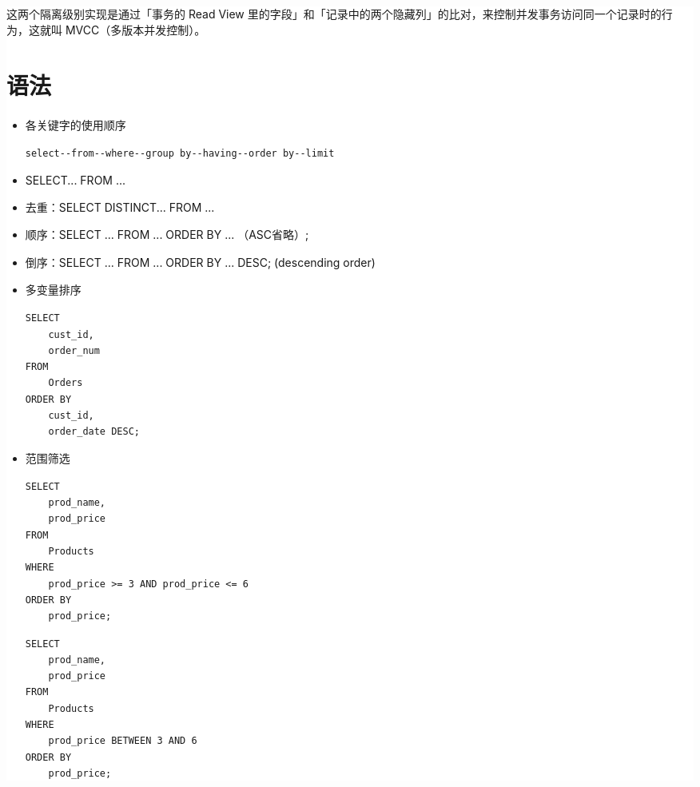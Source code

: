   这两个隔离级别实现是通过「事务的 Read View 里的字段」和「记录中的两个隐藏列」的比对，来控制并发事务访问同一个记录时的行为，这就叫 MVCC（多版本并发控制）。

# 语法

- 各关键字的使用顺序

  ```
  select--from--where--group by--having--order by--limit
  ```

- SELECT... FROM ...

- 去重：SELECT DISTINCT... FROM ...

- 顺序：SELECT ... FROM  ... ORDER BY ... （ASC省略）; 

- 倒序：SELECT ... FROM ... ORDER BY ... DESC; (descending order)

- 多变量排序

  ```mysql
  SELECT
      cust_id,
      order_num
  FROM
      Orders
  ORDER BY
      cust_id,
      order_date DESC;
  ```

- 范围筛选

  ```mysql
  SELECT 
      prod_name,
      prod_price
  FROM
      Products
  WHERE
      prod_price >= 3 AND prod_price <= 6
  ORDER BY
      prod_price;
  ```

  ```mysql
  SELECT 
      prod_name,
      prod_price
  FROM
      Products
  WHERE
      prod_price BETWEEN 3 AND 6
  ORDER BY
      prod_price;
  ```
